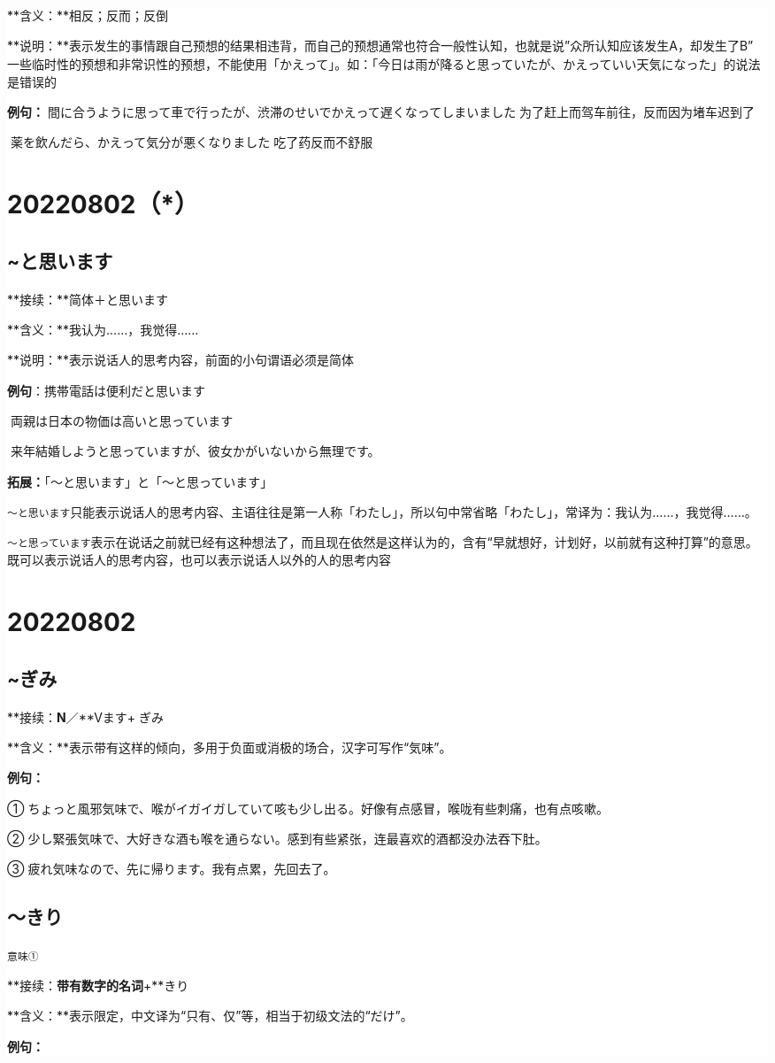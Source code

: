 **含义：**相反；反而；反倒

**说明：**表示发生的事情跟自己预想的结果相违背，而自己的预想通常也符合一般性认知，也就是说”众所认知应该发生A，却发生了B”
			一些临时性的预想和非常识性的预想，不能使用「かえって」。如：「今日は雨が降ると思っていたが、かえっていい天気になった」的说法是错误的

**例句：** 間に合うように思って車で行ったが、渋滞のせいでかえって遅くなってしまいました	为了赶上而驾车前往，反而因为堵车迟到了

​			薬を飲んだら、かえって気分が悪くなりました	吃了药反而不舒服

# 20220802（*）

## ~と思います

**接续：**简体＋と思います

**含义：**我认为……，我觉得……

**说明：**表示说话人的思考内容，前面的小句谓语必须是简体

**例句**：携帯電話は便利だと思います

​			両親は日本の物価は高いと思っています

​			来年結婚しようと思っていますが、彼女かがいないから無理です。

**拓展：**「～と思います」と「～と思っています」

`～と思います`只能表示说话人的思考内容、主语往往是第一人称「わたし」，所以句中常省略「わたし」，常译为：我认为……，我觉得……。

`～と思っています`表示在说话之前就已经有这种想法了，而且现在依然是这样认为的，含有“早就想好，计划好，以前就有这种打算”的意思。既可以表示说话人的思考内容，也可以表示说话人以外的人的思考内容

# 20220802

## ~ぎみ

**接续：**N**／**Vます+ ぎみ

**含义：**表⽰带有这样的倾向，多⽤于负⾯或消极的场合，汉字可写作“気味”。 

**例句：** 

① ちょっと⾵邪気味で、喉がイガイガしていて咳も少し出る。好像有点感冒，喉咙有些刺痛，也有点咳嗽。

② 少し緊張気味で、⼤好きな酒も喉を通らない。感到有些紧张，连最喜欢的酒都没办法吞下肚。

③ 疲れ気味なので、先に帰ります。我有点累，先回去了。

## ～きり

`意味①`

**接续：**带有数字的名词**+**きり

**含义：**表⽰限定，中⽂译为“只有、仅”等，相当于初级⽂法的“だけ”。 

**例句：**
